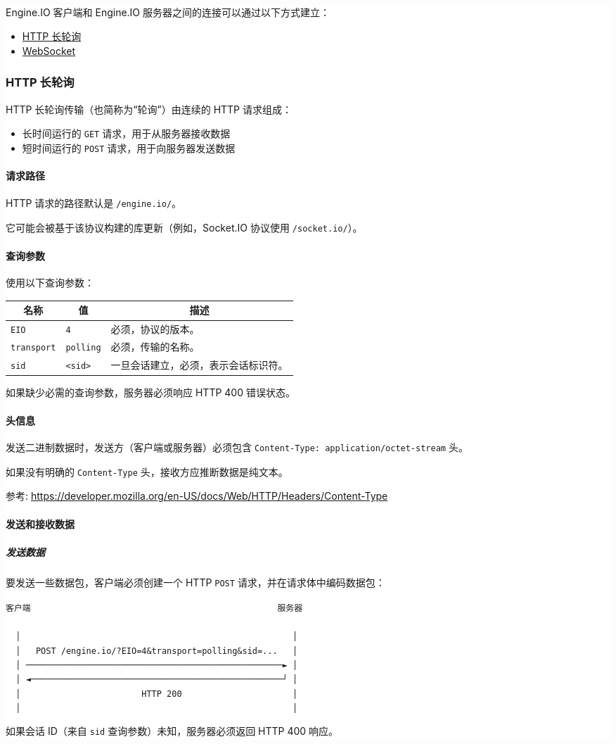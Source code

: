 Engine.IO 客户端和 Engine.IO 服务器之间的连接可以通过以下方式建立：

- [HTTP 长轮询](#http-long-polling)
- [WebSocket](#websocket)

### HTTP 长轮询

HTTP 长轮询传输（也简称为“轮询”）由连续的 HTTP 请求组成：

- 长时间运行的 `GET` 请求，用于从服务器接收数据
- 短时间运行的 `POST` 请求，用于向服务器发送数据

#### 请求路径

HTTP 请求的路径默认是 `/engine.io/`。

它可能会被基于该协议构建的库更新（例如，Socket.IO 协议使用 `/socket.io/`）。

#### 查询参数

使用以下查询参数：

| 名称        | 值       | 描述                                                        |
|-------------|-----------|--------------------------------------------------------------------|
| `EIO`       | `4`       | 必须，协议的版本。                            |
| `transport` | `polling` | 必须，传输的名称。                              |
| `sid`       | `<sid>`   | 一旦会话建立，必须，表示会话标识符。 |

如果缺少必需的查询参数，服务器必须响应 HTTP 400 错误状态。

#### 头信息

发送二进制数据时，发送方（客户端或服务器）必须包含 `Content-Type: application/octet-stream` 头。

如果没有明确的 `Content-Type` 头，接收方应推断数据是纯文本。

参考: https://developer.mozilla.org/en-US/docs/Web/HTTP/Headers/Content-Type

#### 发送和接收数据

##### 发送数据

要发送一些数据包，客户端必须创建一个 HTTP `POST` 请求，并在请求体中编码数据包：

```
客户端                                                 服务器

  │                                                      │
  │   POST /engine.io/?EIO=4&transport=polling&sid=...   │
  │ ───────────────────────────────────────────────────► │
  │ ◄──────────────────────────────────────────────────┘ │
  │                        HTTP 200                      │
  │                                                      │
```

如果会话 ID（来自 `sid` 查询参数）未知，服务器必须返回 HTTP 400 响应。
